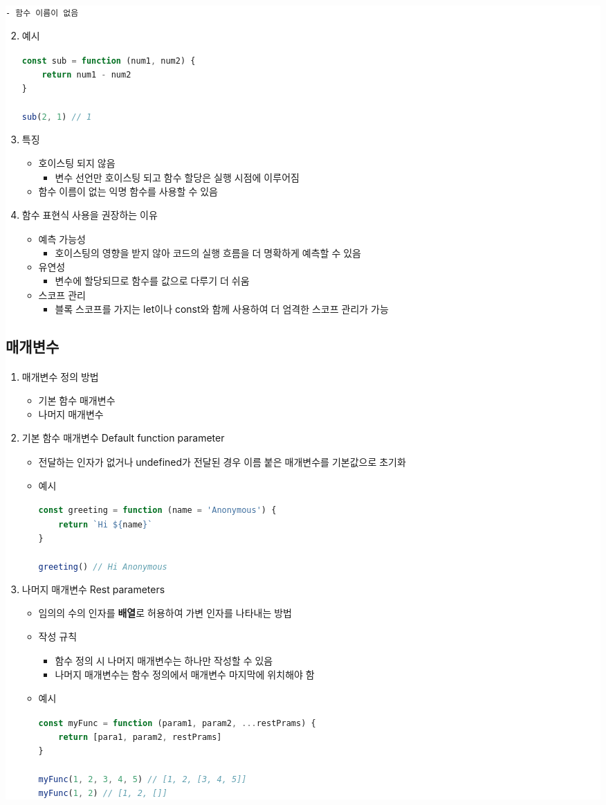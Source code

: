     - 함수 이름이 없음
2. 예시
    
    ```jsx
    const sub = function (num1, num2) {
    	return num1 - num2
    }
    
    sub(2, 1) // 1
    ```
    
3. 특징
    - 호이스팅 되지 않음
        - 변수 선언만 호이스팅 되고 함수 할당은 실행 시점에 이루어짐
    - 함수 이름이 없는 익명 함수를 사용할 수 있음
4. 함수 표현식 사용을 권장하는 이유
    - 예측 가능성
        - 호이스팅의 영향을 받지 않아 코드의 실행 흐름을 더 명확하게 예측할 수 있음
    - 유연성
        - 변수에 할당되므로 함수를 값으로 다루기 더 쉬움
    - 스코프 관리
        - 블록 스코프를 가지는 let이나 const와 함께 사용하여 더 엄격한 스코프 관리가 가능

## 매개변수

1. 매개변수 정의 방법
    - 기본 함수 매개변수
    - 나머지 매개변수
2. 기본 함수 매개변수 Default function parameter
    - 전달하는 인자가 없거나 undefined가 전달된 경우 이름 붙은 매개변수를 기본값으로 초기화
    - 예시
        
        ```jsx
        const greeting = function (name = 'Anonymous') {
        	return `Hi ${name}`
        }
        
        greeting() // Hi Anonymous
        ```
        
3. 나머지 매개변수 Rest parameters
    - 임의의 수의 인자를 **배열**로 허용하여 가변 인자를 나타내는 방법
    - 작성 규칙
        - 함수 정의 시 나머지 매개변수는 하나만 작성할 수 있음
        - 나머지 매개변수는 함수 정의에서 매개변수 마지막에 위치해야 함
    - 예시
        
        ```jsx
        const myFunc = function (param1, param2, ...restPrams) {
        	return [para1, param2, restPrams]
        }
        
        myFunc(1, 2, 3, 4, 5) // [1, 2, [3, 4, 5]]
        myFunc(1, 2) // [1, 2, []]
        ```
        